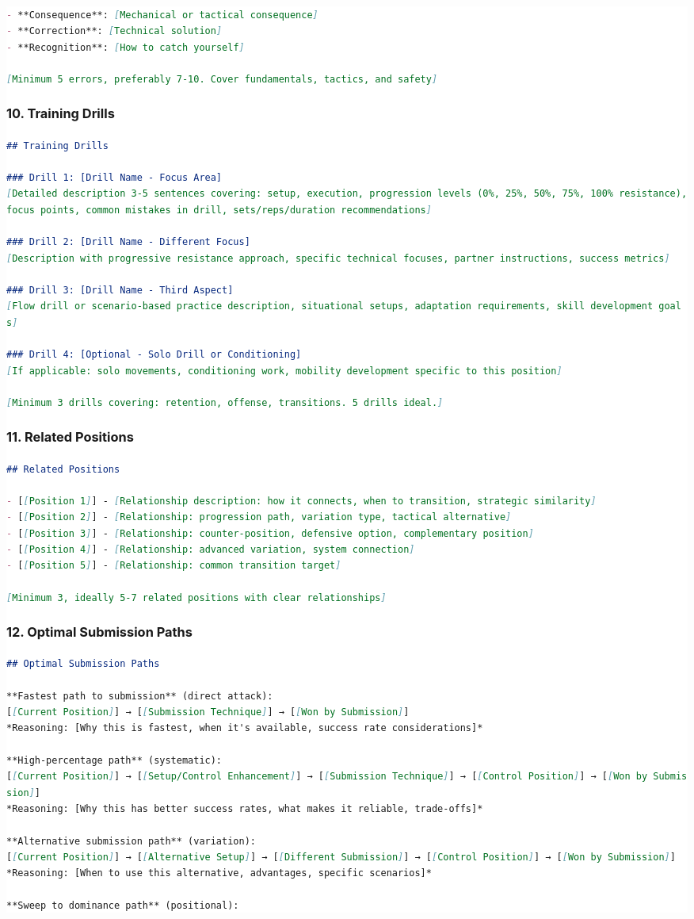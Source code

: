 ```markdown
- **Consequence**: [Mechanical or tactical consequence]
- **Correction**: [Technical solution]
- **Recognition**: [How to catch yourself]

[Minimum 5 errors, preferably 7-10. Cover fundamentals, tactics, and safety]
```

### 10. Training Drills
```markdown
## Training Drills

### Drill 1: [Drill Name - Focus Area]
[Detailed description 3-5 sentences covering: setup, execution, progression levels (0%, 25%, 50%, 75%, 100% resistance), focus points, common mistakes in drill, sets/reps/duration recommendations]

### Drill 2: [Drill Name - Different Focus]
[Description with progressive resistance approach, specific technical focuses, partner instructions, success metrics]

### Drill 3: [Drill Name - Third Aspect]
[Flow drill or scenario-based practice description, situational setups, adaptation requirements, skill development goals]

### Drill 4: [Optional - Solo Drill or Conditioning]
[If applicable: solo movements, conditioning work, mobility development specific to this position]

[Minimum 3 drills covering: retention, offense, transitions. 5 drills ideal.]
```

### 11. Related Positions
```markdown
## Related Positions

- [[Position 1]] - [Relationship description: how it connects, when to transition, strategic similarity]
- [[Position 2]] - [Relationship: progression path, variation type, tactical alternative]
- [[Position 3]] - [Relationship: counter-position, defensive option, complementary position]
- [[Position 4]] - [Relationship: advanced variation, system connection]
- [[Position 5]] - [Relationship: common transition target]

[Minimum 3, ideally 5-7 related positions with clear relationships]
```

### 12. Optimal Submission Paths
```markdown
## Optimal Submission Paths

**Fastest path to submission** (direct attack):
[[Current Position]] → [[Submission Technique]] → [[Won by Submission]]
*Reasoning: [Why this is fastest, when it's available, success rate considerations]*

**High-percentage path** (systematic):
[[Current Position]] → [[Setup/Control Enhancement]] → [[Submission Technique]] → [[Control Position]] → [[Won by Submission]]
*Reasoning: [Why this has better success rates, what makes it reliable, trade-offs]*

**Alternative submission path** (variation):
[[Current Position]] → [[Alternative Setup]] → [[Different Submission]] → [[Control Position]] → [[Won by Submission]]
*Reasoning: [When to use this alternative, advantages, specific scenarios]*

**Sweep to dominance path** (positional):
```